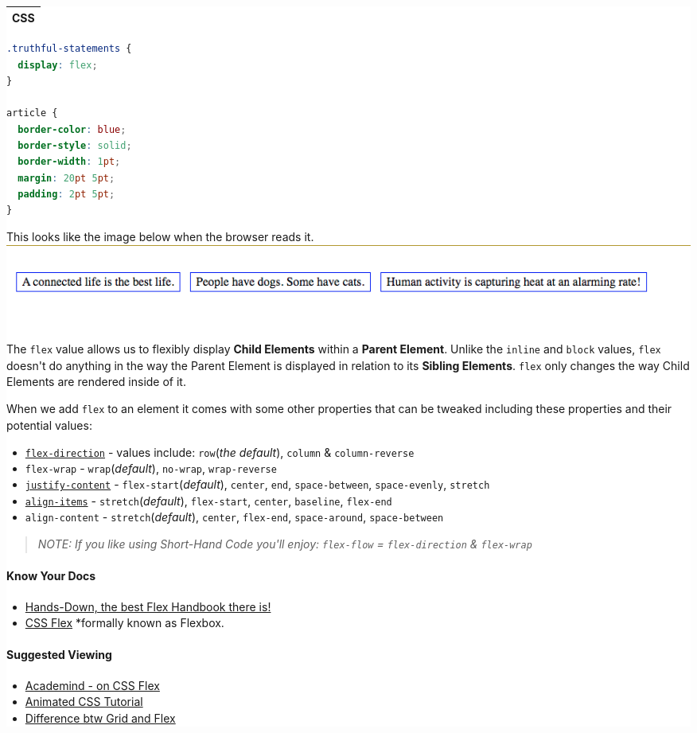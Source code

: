 | CSS         |
| ----------- |
```css
.truthful-statements {
  display: flex;
}

article {
  border-color: blue;
  border-style: solid;
  border-width: 1pt;
  margin: 20pt 5pt;
  padding: 2pt 5pt;
}
```
This looks like the image below when the browser reads it.  
![Example of display: flex](../images/displayFlexExample.png)

The `flex` value allows us to flexibly display **Child Elements** within a **Parent Element**. Unlike the `inline` and `block` values, `flex` doesn't do anything in the way the Parent Element is displayed in relation to its **Sibling Elements**. `flex` only changes the way Child Elements are rendered inside of it.

When we add `flex` to an element it comes with some other properties that can be tweaked including these properties and their potential values:

* [`flex-direction`](https://giphy.com/embed/3d2OJh9B0XY7m) - values include: `row`(*the default*), `column` & `column-reverse`
* `flex-wrap` - `wrap`(*default*), `no-wrap`, `wrap-reverse`
* [`justify-content`](https://giphy.com/embed/6801TXpfwTmz6) - `flex-start`(*default*), `center`, `end`, `space-between`, `space-evenly`, `stretch`
* [`align-items`](https://media.giphy.com/media/RMhlpLOTZzlwk/giphy.gif) - `stretch`(*default*), `flex-start`, `center`, `baseline`, `flex-end`
* `align-content` - `stretch`(*default*), `center`, `flex-end`, `space-around`, `space-between`

> *NOTE: If you like using Short-Hand Code you'll enjoy: `flex-flow` = `flex-direction` & `flex-wrap`*

#### Know Your Docs

* [Hands-Down, the best Flex Handbook there is!](https://css-tricks.com/snippets/css/a-guide-to-flexbox/)
* [CSS Flex](https://www.w3schools.com/css/css3_flexbox.asp) *formally known as Flexbox.

#### Suggested Viewing

* [Academind - on CSS Flex](https://www.youtube.com/embed/RSIclWvNTdQ)
* [Animated CSS Tutorial](https://medium.com/@js_tut/flexbox-the-animated-tutorial-8075cbe4c1b2)
* [Difference btw Grid and Flex](https://www.youtube.com/embed/hs3piaN4b5I)
